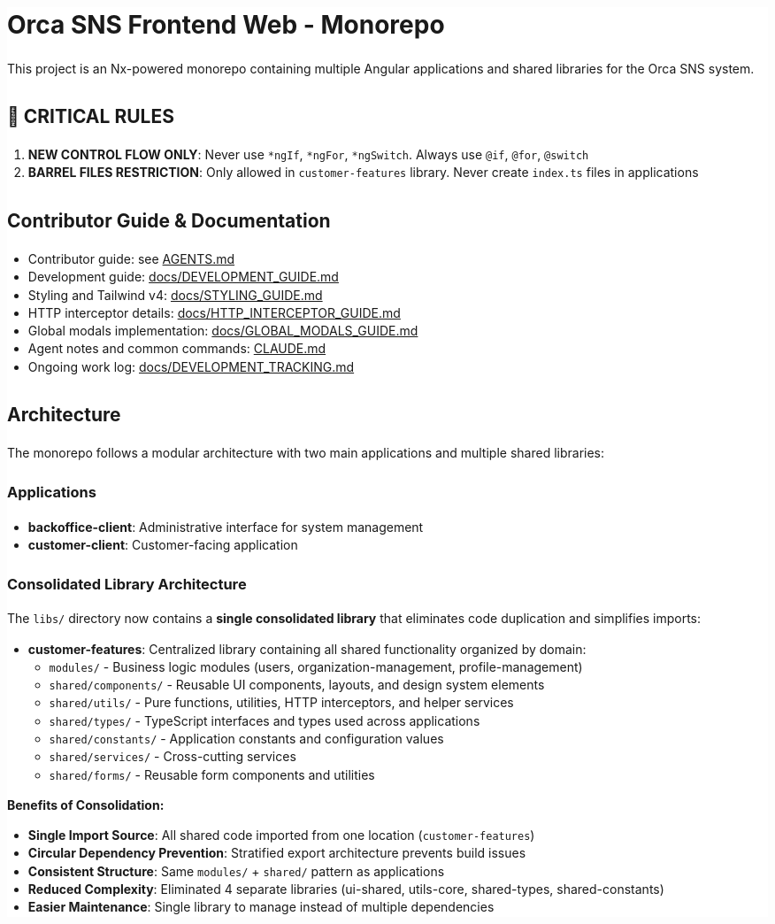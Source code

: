 # Orca SNS Frontend Web - Monorepo

This project is an Nx-powered monorepo containing multiple Angular applications and shared libraries for the Orca SNS system.

## 🚨 CRITICAL RULES

1. **NEW CONTROL FLOW ONLY**: Never use `*ngIf`, `*ngFor`, `*ngSwitch`. Always use `@if`, `@for`, `@switch`
2. **BARREL FILES RESTRICTION**: Only allowed in `customer-features` library. Never create `index.ts` files in applications

## Contributor Guide & Documentation

- Contributor guide: see [AGENTS.md](./AGENTS.md)
- Development guide: [docs/DEVELOPMENT_GUIDE.md](./docs/DEVELOPMENT_GUIDE.md)
- Styling and Tailwind v4: [docs/STYLING_GUIDE.md](./docs/STYLING_GUIDE.md)
- HTTP interceptor details: [docs/HTTP_INTERCEPTOR_GUIDE.md](./docs/HTTP_INTERCEPTOR_GUIDE.md)
- Global modals implementation: [docs/GLOBAL_MODALS_GUIDE.md](./docs/GLOBAL_MODALS_GUIDE.md)
- Agent notes and common commands: [CLAUDE.md](./CLAUDE.md)
- Ongoing work log: [docs/DEVELOPMENT_TRACKING.md](./docs/DEVELOPMENT_TRACKING.md)

## Architecture

The monorepo follows a modular architecture with two main applications and multiple shared libraries:

### Applications

- **backoffice-client**: Administrative interface for system management
- **customer-client**: Customer-facing application

### Consolidated Library Architecture

The `libs/` directory now contains a **single consolidated library** that eliminates code duplication and simplifies imports:

- **customer-features**: Centralized library containing all shared functionality organized by domain:
  - `modules/` - Business logic modules (users, organization-management, profile-management)
  - `shared/components/` - Reusable UI components, layouts, and design system elements
  - `shared/utils/` - Pure functions, utilities, HTTP interceptors, and helper services
  - `shared/types/` - TypeScript interfaces and types used across applications
  - `shared/constants/` - Application constants and configuration values
  - `shared/services/` - Cross-cutting services
  - `shared/forms/` - Reusable form components and utilities

**Benefits of Consolidation:**

- **Single Import Source**: All shared code imported from one location (`customer-features`)
- **Circular Dependency Prevention**: Stratified export architecture prevents build issues
- **Consistent Structure**: Same `modules/` + `shared/` pattern as applications
- **Reduced Complexity**: Eliminated 4 separate libraries (ui-shared, utils-core, shared-types, shared-constants)
- **Easier Maintenance**: Single library to manage instead of multiple dependencies
